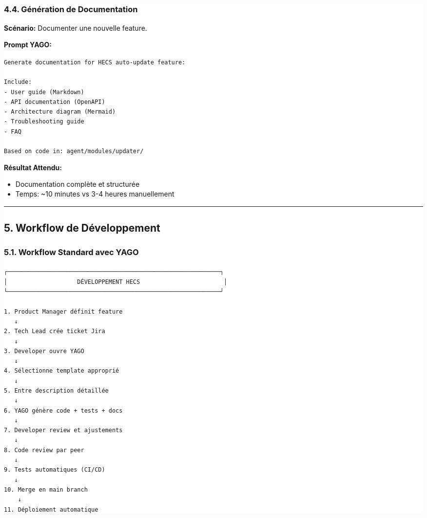 ### 4.4. Génération de Documentation

**Scénario:** Documenter une nouvelle feature.

**Prompt YAGO:**
```
Generate documentation for HECS auto-update feature:

Include:
- User guide (Markdown)
- API documentation (OpenAPI)
- Architecture diagram (Mermaid)
- Troubleshooting guide
- FAQ

Based on code in: agent/modules/updater/
```

**Résultat Attendu:**
- Documentation complète et structurée
- Temps: ~10 minutes vs 3-4 heures manuellement

---

## 5. Workflow de Développement

### 5.1. Workflow Standard avec YAGO

```
┌─────────────────────────────────────────────────────────────┐
│                    DÉVELOPPEMENT HECS                        │
└─────────────────────────────────────────────────────────────┘

1. Product Manager définit feature
   ↓
2. Tech Lead crée ticket Jira
   ↓
3. Developer ouvre YAGO
   ↓
4. Sélectionne template approprié
   ↓
5. Entre description détaillée
   ↓
6. YAGO génère code + tests + docs
   ↓
7. Developer review et ajustements
   ↓
8. Code review par peer
   ↓
9. Tests automatiques (CI/CD)
   ↓
10. Merge en main branch
    ↓
11. Déploiement automatique
```
